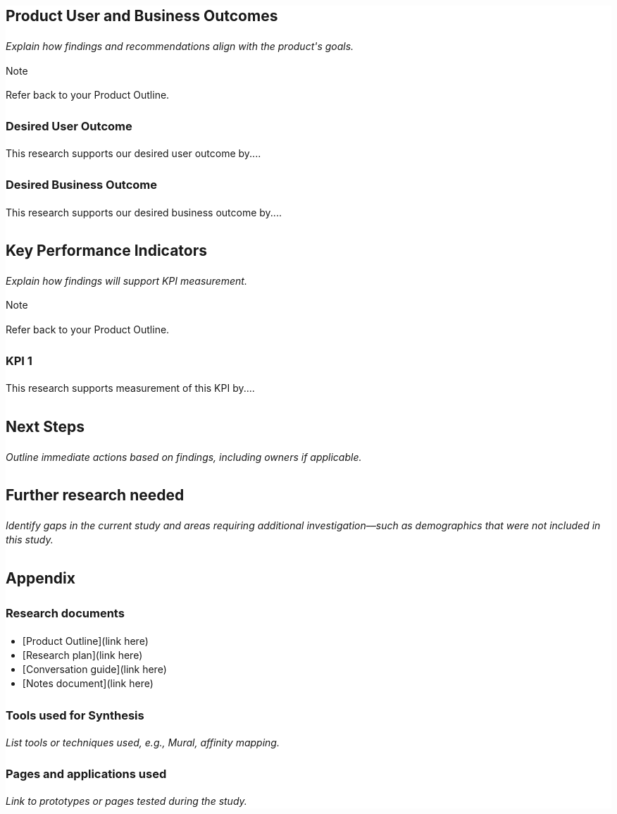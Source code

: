 ## Product User and Business Outcomes

*Explain how findings and recommendations align with the product's goals.*

> [!NOTE] 
> Refer back to your Product Outline. 

### Desired User Outcome 
This research supports our desired user outcome by....
 
### Desired Business Outcome
This research supports our desired business outcome by....


## Key Performance Indicators

*Explain how findings will support KPI measurement.*  

> [!NOTE]
> Refer back to your Product Outline. 

### KPI 1
This research supports measurement of this KPI by....


## Next Steps

*Outline immediate actions based on findings, including owners if applicable.*  


## Further research needed

*Identify gaps in the current study and areas requiring additional investigation––such as demographics that were not included in this study.* 


## Appendix

### Research documents
- [Product Outline](link here)
- [Research plan](link here)
- [Conversation guide](link here)
- [Notes document](link here)

### Tools used for Synthesis

*List tools or techniques used, e.g., Mural, affinity mapping.*  
  
### Pages and applications used

*Link to prototypes or pages tested during the study.*  
